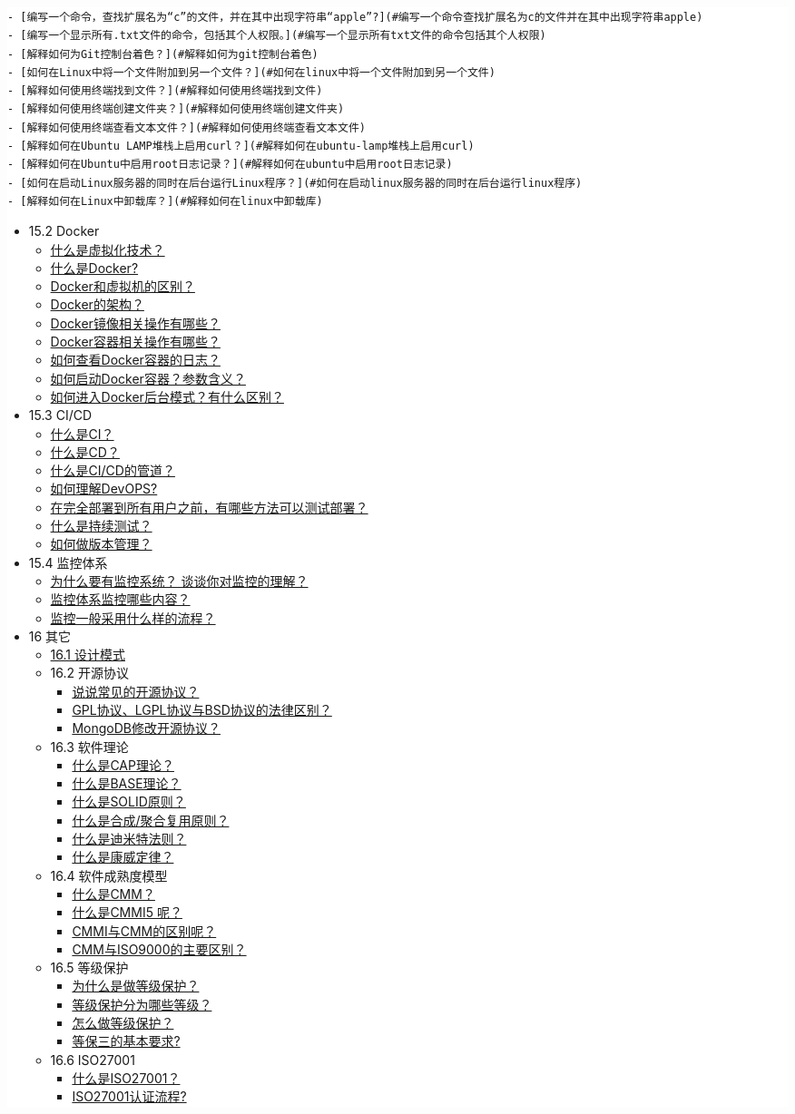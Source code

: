     - [编写一个命令，查找扩展名为“c”的文件，并在其中出现字符串“apple”?](#编写一个命令查找扩展名为c的文件并在其中出现字符串apple)
    - [编写一个显示所有.txt文件的命令，包括其个人权限。](#编写一个显示所有txt文件的命令包括其个人权限)
    - [解释如何为Git控制台着色？](#解释如何为git控制台着色)
    - [如何在Linux中将一个文件附加到另一个文件？](#如何在linux中将一个文件附加到另一个文件)
    - [解释如何使用终端找到文件？](#解释如何使用终端找到文件)
    - [解释如何使用终端创建文件夹？](#解释如何使用终端创建文件夹)
    - [解释如何使用终端查看文本文件？](#解释如何使用终端查看文本文件)
    - [解释如何在Ubuntu LAMP堆栈上启用curl？](#解释如何在ubuntu-lamp堆栈上启用curl)
    - [解释如何在Ubuntu中启用root日志记录？](#解释如何在ubuntu中启用root日志记录)
    - [如何在启动Linux服务器的同时在后台运行Linux程序？](#如何在启动linux服务器的同时在后台运行linux程序)
    - [解释如何在Linux中卸载库？](#解释如何在linux中卸载库)
  - 15.2 Docker
    - [什么是虚拟化技术？](#什么是虚拟化技术)
    - [什么是Docker?](#什么是docker)
    - [Docker和虚拟机的区别？](#docker和虚拟机的区别)
    - [Docker的架构？](#docker的架构)
    - [Docker镜像相关操作有哪些？](#docker镜像相关操作有哪些)
    - [Docker容器相关操作有哪些？](#docker容器相关操作有哪些)
    - [如何查看Docker容器的日志？](#如何查看docker容器的日志)
    - [如何启动Docker容器？参数含义？](#如何启动docker容器参数含义)
    - [如何进入Docker后台模式？有什么区别？](#如何进入docker后台模式有什么区别)
  - 15.3 CI/CD
    - [什么是CI？](#什么是ci)
    - [什么是CD？](#什么是cd)
    - [什么是CI/CD的管道？](#什么是cicd的管道)
    - [如何理解DevOPS?](#如何理解devops)
    - [在完全部署到所有用户之前，有哪些方法可以测试部署？](#在完全部署到所有用户之前有哪些方法可以测试部署)
    - [什么是持续测试？](#什么是持续测试)
    - [如何做版本管理？](#如何做版本管理)
  - 15.4 监控体系
    - [为什么要有监控系统？ 谈谈你对监控的理解？](#为什么要有监控系统-谈谈你对监控的理解)
    - [监控体系监控哪些内容？](#监控体系监控哪些内容)
    - [监控一般采用什么样的流程？](#监控一般采用什么样的流程)
- 16 其它
  - [16.1 设计模式](#161-设计模式)
  - 16.2 开源协议
    - [说说常见的开源协议？](#说说常见的开源协议)
    - [GPL协议、LGPL协议与BSD协议的法律区别？](#gpl协议lgpl协议与bsd协议的法律区别)
    - [MongoDB修改开源协议？](#mongodb修改开源协议)
  - 16.3 软件理论
    - [什么是CAP理论？](#什么是cap理论)
    - [什么是BASE理论？](#什么是base理论)
    - [什么是SOLID原则？](#什么是solid原则)
    - [什么是合成/聚合复用原则？](#什么是合成聚合复用原则)
    - [什么是迪米特法则？](#什么是迪米特法则)
    - [什么是康威定律？](#什么是康威定律)
  - 16.4 软件成熟度模型
    - [什么是CMM？](#什么是cmm)
    - [什么是CMMI5 呢？](#什么是cmmi5-呢)
    - [CMMI与CMM的区别呢？](#cmmi与cmm的区别呢)
    - [CMM与ISO9000的主要区别？](#cmm与iso9000的主要区别)
  - 16.5 等级保护
    - [为什么是做等级保护？](#为什么是做等级保护)
    - [等级保护分为哪些等级？](#等级保护分为哪些等级)
    - [怎么做等级保护？](#怎么做等级保护)
    - [等保三的基本要求?](#等保三的基本要求)
  - 16.6 ISO27001
    - [什么是ISO27001？](#什么是iso27001)
    - [ISO27001认证流程?](#iso27001认证流程)
